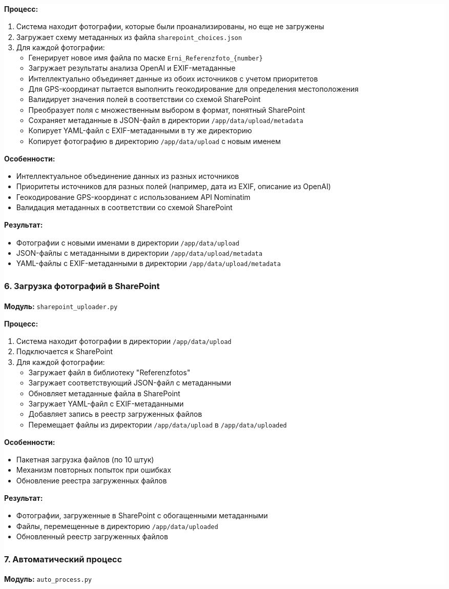 **Процесс:**
1. Система находит фотографии, которые были проанализированы, но еще не загружены
2. Загружает схему метаданных из файла `sharepoint_choices.json`
3. Для каждой фотографии:
   - Генерирует новое имя файла по маске `Erni_Referenzfoto_{number}`
   - Загружает результаты анализа OpenAI и EXIF-метаданные
   - Интеллектуально объединяет данные из обоих источников с учетом приоритетов
   - Для GPS-координат пытается выполнить геокодирование для определения местоположения
   - Валидирует значения полей в соответствии со схемой SharePoint
   - Преобразует поля с множественным выбором в формат, понятный SharePoint
   - Сохраняет метаданные в JSON-файл в директории `/app/data/upload/metadata`
   - Копирует YAML-файл с EXIF-метаданными в ту же директорию
   - Копирует фотографию в директорию `/app/data/upload` с новым именем

**Особенности:**
- Интеллектуальное объединение данных из разных источников
- Приоритеты источников для разных полей (например, дата из EXIF, описание из OpenAI)
- Геокодирование GPS-координат с использованием API Nominatim
- Валидация метаданных в соответствии со схемой SharePoint

**Результат:**
- Фотографии с новыми именами в директории `/app/data/upload`
- JSON-файлы с метаданными в директории `/app/data/upload/metadata`
- YAML-файлы с EXIF-метаданными в директории `/app/data/upload/metadata`

### 6. Загрузка фотографий в SharePoint

**Модуль:** `sharepoint_uploader.py`

**Процесс:**
1. Система находит фотографии в директории `/app/data/upload`
2. Подключается к SharePoint
3. Для каждой фотографии:
   - Загружает файл в библиотеку "Referenzfotos"
   - Загружает соответствующий JSON-файл с метаданными
   - Обновляет метаданные файла в SharePoint
   - Загружает YAML-файл с EXIF-метаданными
   - Добавляет запись в реестр загруженных файлов
   - Перемещает файлы из директории `/app/data/upload` в `/app/data/uploaded`

**Особенности:**
- Пакетная загрузка файлов (по 10 штук)
- Механизм повторных попыток при ошибках
- Обновление реестра загруженных файлов

**Результат:**
- Фотографии, загруженные в SharePoint с обогащенными метаданными
- Файлы, перемещенные в директорию `/app/data/uploaded`
- Обновленный реестр загруженных файлов

### 7. Автоматический процесс

**Модуль:** `auto_process.py`
